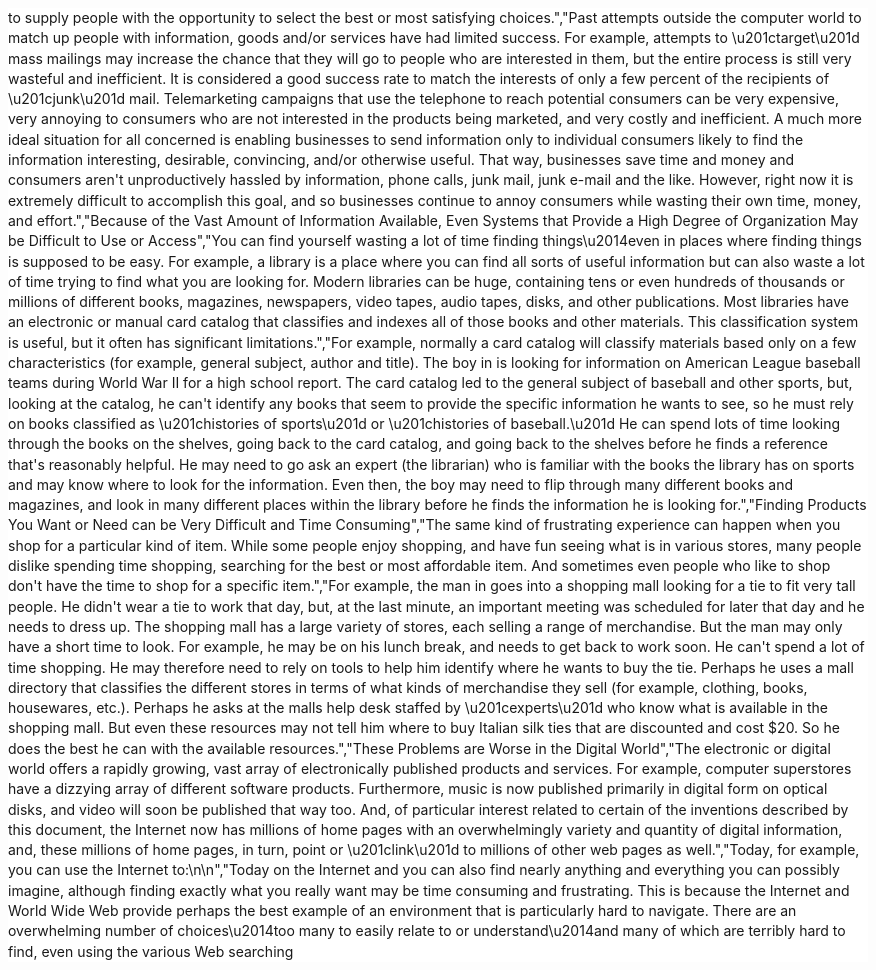 to supply people with the opportunity to select the best or most satisfying choices.","Past attempts outside the computer world to match up people with information, goods and\/or services have had limited success. For example, attempts to \u201ctarget\u201d mass mailings may increase the chance that they will go to people who are interested in them, but the entire process is still very wasteful and inefficient. It is considered a good success rate to match the interests of only a few percent of the recipients of \u201cjunk\u201d mail. Telemarketing campaigns that use the telephone to reach potential consumers can be very expensive, very annoying to consumers who are not interested in the products being marketed, and very costly and inefficient. A much more ideal situation for all concerned is enabling businesses to send information only to individual consumers likely to find the information interesting, desirable, convincing, and\/or otherwise useful. That way, businesses save time and money and consumers aren't unproductively hassled by information, phone calls, junk mail, junk e-mail and the like. However, right now it is extremely difficult to accomplish this goal, and so businesses continue to annoy consumers while wasting their own time, money, and effort.","Because of the Vast Amount of Information Available, Even Systems that Provide a High Degree of Organization May be Difficult to Use or Access","You can find yourself wasting a lot of time finding things\u2014even in places where finding things is supposed to be easy. For example, a library is a place where you can find all sorts of useful information but can also waste a lot of time trying to find what you are looking for. Modern libraries can be huge, containing tens or even hundreds of thousands or millions of different books, magazines, newspapers, video tapes, audio tapes, disks, and other publications. Most libraries have an electronic or manual card catalog that classifies and indexes all of those books and other materials. This classification system is useful, but it often has significant limitations.","For example, normally a card catalog will classify materials based only on a few characteristics (for example, general subject, author and title). The boy in  is looking for information on American League baseball teams during World War II for a high school report. The card catalog led to the general subject of baseball and other sports, but, looking at the catalog, he can't identify any books that seem to provide the specific information he wants to see, so he must rely on books classified as \u201chistories of sports\u201d or \u201chistories of baseball.\u201d He can spend lots of time looking through the books on the shelves, going back to the card catalog, and going back to the shelves before he finds a reference that's reasonably helpful. He may need to go ask an expert (the librarian) who is familiar with the books the library has on sports and may know where to look for the information. Even then, the boy may need to flip through many different books and magazines, and look in many different places within the library before he finds the information he is looking for.","Finding Products You Want or Need can be Very Difficult and Time Consuming","The same kind of frustrating experience can happen when you shop for a particular kind of item. While some people enjoy shopping, and have fun seeing what is in various stores, many people dislike spending time shopping, searching for the best or most affordable item. And sometimes even people who like to shop don't have the time to shop for a specific item.","For example, the man in  goes into a shopping mall looking for a tie to fit very tall people. He didn't wear a tie to work that day, but, at the last minute, an important meeting was scheduled for later that day and he needs to dress up. The shopping mall has a large variety of stores, each selling a range of merchandise. But the man may only have a short time to look. For example, he may be on his lunch break, and needs to get back to work soon. He can't spend a lot of time shopping. He may therefore need to rely on tools to help him identify where he wants to buy the tie. Perhaps he uses a mall directory that classifies the different stores in terms of what kinds of merchandise they sell (for example, clothing, books, housewares, etc.). Perhaps he asks at the malls help desk staffed by \u201cexperts\u201d who know what is available in the shopping mall. But even these resources may not tell him where to buy Italian silk ties that are discounted and cost $20. So he does the best he can with the available resources.","These Problems are Worse in the Digital World","The electronic or digital world offers a rapidly growing, vast array of electronically published products and services. For example, computer superstores have a dizzying array of different software products. Furthermore, music is now published primarily in digital form on optical disks, and video will soon be published that way too. And, of particular interest related to certain of the inventions described by this document, the Internet now has millions of home pages with an overwhelmingly variety and quantity of digital information, and, these millions of home pages, in turn, point or \u201clink\u201d to millions of other web pages as well.","Today, for example, you can use the Internet to:\n\n","Today on the Internet and you can also find nearly anything and everything you can possibly imagine, although finding exactly what you really want may be time consuming and frustrating. This is because the Internet and World Wide Web provide perhaps the best example of an environment that is particularly hard to navigate. There are an overwhelming number of choices\u2014too many to easily relate to or understand\u2014and many of which are terribly hard to find, even using the various Web searching